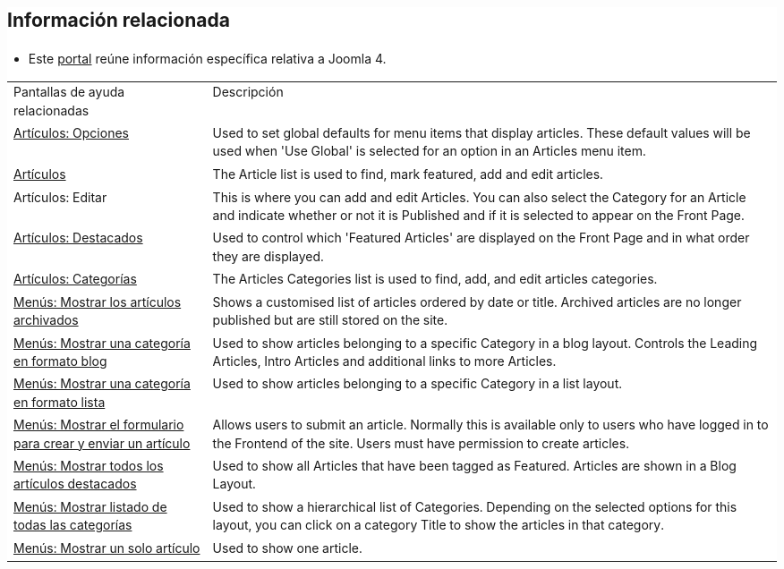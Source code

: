 ## Información relacionada

- Este
  [portal](https://docs.joomla.org/Portal:Joomla_4/es "Portal:Joomla 4/es")
  reúne información específica relativa a Joomla 4.

|                                                                                                                                                                     |                                                                                                                                                                                             |
|---------------------------------------------------------------------------------------------------------------------------------------------------------------------|---------------------------------------------------------------------------------------------------------------------------------------------------------------------------------------------|
| Pantallas de ayuda relacionadas                                                                                                                                     | Descripción                                                                                                                                                                                 |
| [Artículos: Opciones](https://docs.joomla.org/Help4.x:Articles:_Options/es "Help4.x:Articles: Options/es")                                                          | Used to set global defaults for menu items that display articles. These default values will be used when 'Use Global' is selected for an option in an Articles menu item.                   |
| [Artículos](https://docs.joomla.org/Help4.x:Articles/es "Help4.x:Articles/es")                                                                                      | The Article list is used to find, mark featured, add and edit articles.                                                                                                                     |
| <span class="mw-selflink selflink">Artículos: Editar</span>                                                                                                         | This is where you can add and edit Articles. You can also select the Category for an Article and indicate whether or not it is Published and if it is selected to appear on the Front Page. |
| [Artículos: Destacados](https://docs.joomla.org/Help4.x:Articles:_Featured/es "Help4.x:Articles: Featured/es")                                                      | Used to control which 'Featured Articles' are displayed on the Front Page and in what order they are displayed.                                                                             |
| [Artículos: Categorías](https://docs.joomla.org/Help4.x:Articles:_Categories/es "Help4.x:Articles: Categories/es")                                                  | The Articles Categories list is used to find, add, and edit articles categories.                                                                                                            |
| [Menús: Mostrar los artículos archivados](https://docs.joomla.org/Help4.x:Menu_Item:_Article_Archived/es "Help4.x:Menu Item: Article Archived/es")                  | Shows a customised list of articles ordered by date or title. Archived articles are no longer published but are still stored on the site.                                                   |
| [Menús: Mostrar una categoría en formato blog](https://docs.joomla.org/Help4.x:Menu_Item:_Category_Blog/es "Help4.x:Menu Item: Category Blog/es")                   | Used to show articles belonging to a specific Category in a blog layout. Controls the Leading Articles, Intro Articles and additional links to more Articles.                               |
| [Menús: Mostrar una categoría en formato lista](https://docs.joomla.org/Help4.x:Menu_Item:_Category_List/es "Help4.x:Menu Item: Category List/es")                  | Used to show articles belonging to a specific Category in a list layout.                                                                                                                    |
| [Menús: Mostrar el formulario para crear y enviar un artículo](https://docs.joomla.org/Help4.x:Menu_Item:_Create_Article/es "Help4.x:Menu Item: Create Article/es") | Allows users to submit an article. Normally this is available only to users who have logged in to the Frontend of the site. Users must have permission to create articles.                  |
| [Menús: Mostrar todos los artículos destacados](https://docs.joomla.org/Help4.x:Menu_Item:_Featured_Articles/es "Help4.x:Menu Item: Featured Articles/es")          | Used to show all Articles that have been tagged as Featured. Articles are shown in a Blog Layout.                                                                                           |
| [Menús: Mostrar listado de todas las categorías](https://docs.joomla.org/Help4.x:Menu_Item:_List_All_Categories/es "Help4.x:Menu Item: List All Categories/es")     | Used to show a hierarchical list of Categories. Depending on the selected options for this layout, you can click on a category Title to show the articles in that category.                 |
| [Menús: Mostrar un solo artículo](https://docs.joomla.org/Help4.x:Menu_Item:_Single_Article/es "Help4.x:Menu Item: Single Article/es")                              | Used to show one article.                                                                                                                                                                   |
